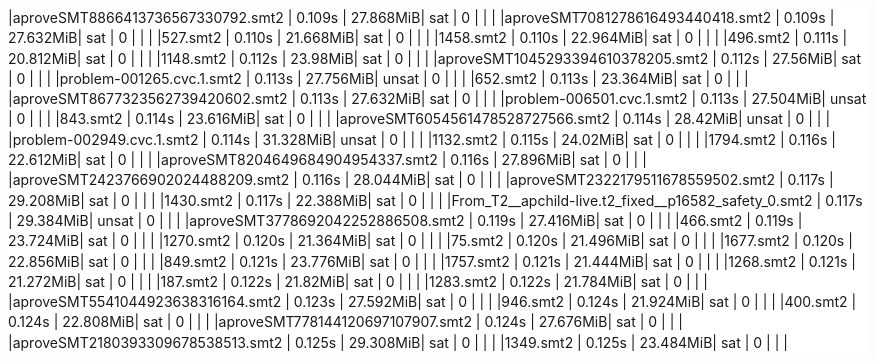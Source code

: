|aproveSMT8866413736567330792.smt2                            |    0.109s | 27.868MiB| sat | 0 |  |  |
|aproveSMT7081278616493440418.smt2                            |    0.109s | 27.632MiB| sat | 0 |  |  |
|527.smt2                                                     |    0.110s | 21.668MiB| sat | 0 |  |  |
|1458.smt2                                                    |    0.110s | 22.964MiB| sat | 0 |  |  |
|496.smt2                                                     |    0.111s | 20.812MiB| sat | 0 |  |  |
|1148.smt2                                                    |    0.112s | 23.98MiB| sat | 0 |  |  |
|aproveSMT1045293394610378205.smt2                            |    0.112s | 27.56MiB| sat | 0 |  |  |
|problem-001265.cvc.1.smt2                                    |    0.113s | 27.756MiB| unsat | 0 |  |  |
|652.smt2                                                     |    0.113s | 23.364MiB| sat | 0 |  |  |
|aproveSMT8677323562739420602.smt2                            |    0.113s | 27.632MiB| sat | 0 |  |  |
|problem-006501.cvc.1.smt2                                    |    0.113s | 27.504MiB| unsat | 0 |  |  |
|843.smt2                                                     |    0.114s | 23.616MiB| sat | 0 |  |  |
|aproveSMT6054561478528727566.smt2                            |    0.114s | 28.42MiB| unsat | 0 |  |  |
|problem-002949.cvc.1.smt2                                    |    0.114s | 31.328MiB| unsat | 0 |  |  |
|1132.smt2                                                    |    0.115s | 24.02MiB| sat | 0 |  |  |
|1794.smt2                                                    |    0.116s | 22.612MiB| sat | 0 |  |  |
|aproveSMT8204649684904954337.smt2                            |    0.116s | 27.896MiB| sat | 0 |  |  |
|aproveSMT2423766902024488209.smt2                            |    0.116s | 28.044MiB| sat | 0 |  |  |
|aproveSMT2322179511678559502.smt2                            |    0.117s | 29.208MiB| sat | 0 |  |  |
|1430.smt2                                                    |    0.117s | 22.388MiB| sat | 0 |  |  |
|From_T2__apchild-live.t2_fixed__p16582_safety_0.smt2         |    0.117s | 29.384MiB| unsat | 0 |  |  |
|aproveSMT3778692042252886508.smt2                            |    0.119s | 27.416MiB| sat | 0 |  |  |
|466.smt2                                                     |    0.119s | 23.724MiB| sat | 0 |  |  |
|1270.smt2                                                    |    0.120s | 21.364MiB| sat | 0 |  |  |
|75.smt2                                                      |    0.120s | 21.496MiB| sat | 0 |  |  |
|1677.smt2                                                    |    0.120s | 22.856MiB| sat | 0 |  |  |
|849.smt2                                                     |    0.121s | 23.776MiB| sat | 0 |  |  |
|1757.smt2                                                    |    0.121s | 21.444MiB| sat | 0 |  |  |
|1268.smt2                                                    |    0.121s | 21.272MiB| sat | 0 |  |  |
|187.smt2                                                     |    0.122s | 21.82MiB| sat | 0 |  |  |
|1283.smt2                                                    |    0.122s | 21.784MiB| sat | 0 |  |  |
|aproveSMT5541044923638316164.smt2                            |    0.123s | 27.592MiB| sat | 0 |  |  |
|946.smt2                                                     |    0.124s | 21.924MiB| sat | 0 |  |  |
|400.smt2                                                     |    0.124s | 22.808MiB| sat | 0 |  |  |
|aproveSMT778144120697107907.smt2                             |    0.124s | 27.676MiB| sat | 0 |  |  |
|aproveSMT2180393309678538513.smt2                            |    0.125s | 29.308MiB| sat | 0 |  |  |
|1349.smt2                                                    |    0.125s | 23.484MiB| sat | 0 |  |  |